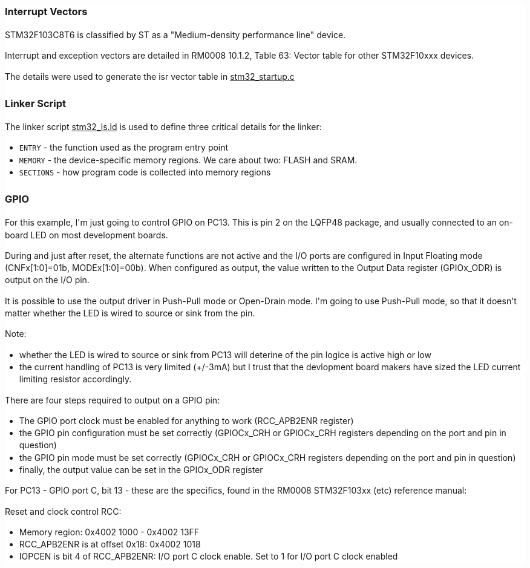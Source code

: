 ### Interrupt Vectors

STM32F103C8T6 is classified by ST as a "Medium-density performance line" device.

Interrupt and exception vectors are detailed in
RM0008 10.1.2, Table 63: Vector table for other STM32F10xxx devices.

The details were used to generate the isr vector table in [stm32_startup.c](./blinky/stm32_startup.c)

### Linker Script

The linker script [stm32_ls.ld](./blinky/stm32_ls.ld) is used to define three critical details for the linker:

* `ENTRY` - the function used as the program entry point
* `MEMORY` - the device-specific memory regions. We care about two: FLASH and SRAM.
* `SECTIONS` - how program code is collected into memory regions


### GPIO

For this example, I'm just going to control GPIO on PC13.
This is pin 2 on the LQFP48 package, and usually connected to an on-board LED on most development boards.

During and just after reset, the alternate functions are not active and the I/O ports are configured in Input Floating mode (CNFx[1:0]=01b, MODEx[1:0]=00b).
When configured as output, the value written to the Output Data register (GPIOx_ODR) is output on the I/O pin.

It is possible to use the output driver in Push-Pull mode or Open-Drain mode.
I'm going to use Push-Pull mode, so that it doesn't matter whether the LED is wired to source or sink from the pin.

Note:

* whether the LED is wired to source or sink from PC13 will deterine of the pin logice is active high or low
* the current handling of PC13 is very limited (+/-3mA) but I trust that the devlopment board makers have sized the LED current limiting resistor accordingly.

There are four steps required to output on a GPIO pin:

* The GPIO port clock must be enabled for anything to work (RCC_APB2ENR register)
* the GPIO pin configuration must be set correctly (GPIOCx_CRH or GPIOCx_CRH registers depending on the port and pin in question)
* the GPIO pin mode must be set correctly (GPIOCx_CRH or GPIOCx_CRH registers depending on the port and pin in question)
* finally, the output value can be set in the GPIOx_ODR register

For PC13 - GPIO port C, bit 13 - these are the specifics, found in the RM0008 STM32F103xx (etc) reference manual:

Reset and clock control RCC:

* Memory region: 0x4002 1000 - 0x4002 13FF
* RCC_APB2ENR is at offset 0x18: 0x4002 1018
* IOPCEN is bit 4 of RCC_APB2ENR: I/O port C clock enable. Set to 1 for I/O port C clock enabled
